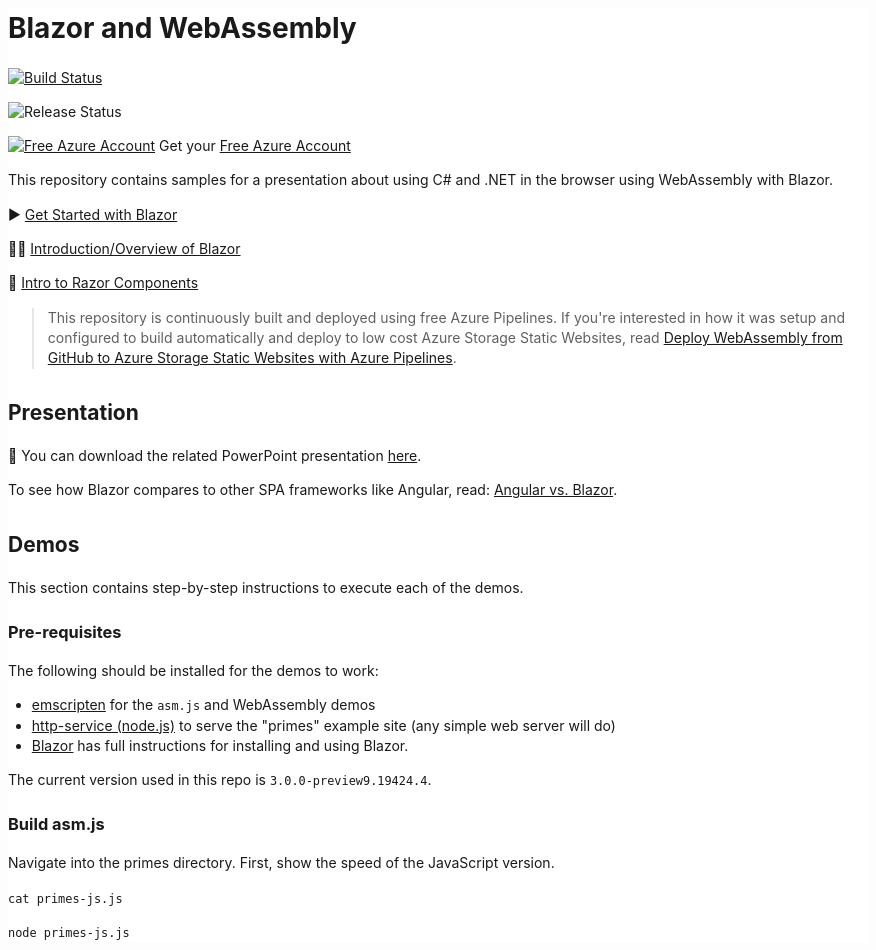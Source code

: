 # Blazor and WebAssembly

[![Build Status](https://jeremylikness.visualstudio.com/blazor-wasm/_apis/build/status/JeremyLikness.blazor-wasm?branchName=master)](https://jeremylikness.visualstudio.com/blazor-wasm/_build/latest?definitionId=9&branchName=master)

![Release Status](https://jeremylikness.vsrm.visualstudio.com/_apis/public/Release/badge/924b10c3-4fcd-47eb-8b03-35e40f04e862/1/1)

[![Free Azure Account](https://img.shields.io/badge/FREE-Azure-0077ff)](https://jlik.me/gmi) Get your [Free Azure Account](https://jlik.me/gmi)

This repository contains samples for a presentation about using C# and .NET in the browser using WebAssembly with Blazor.

▶ [Get Started with Blazor](https://jlik.me/flj) 

👋🏻 [Introduction/Overview of Blazor](https://jlik.me/flk)

🔪 [Intro to Razor Components](https://jlik.me/fll)

> This repository is continuously built and deployed using free Azure Pipelines. If you're interested in how it was setup and configured to build automatically and deploy to low cost Azure Storage Static Websites, read [Deploy WebAssembly from GitHub to Azure Storage Static Websites with Azure Pipelines](https://jlik.me/fzh).

## Presentation

🎦 You can download the related PowerPoint presentation [here](https://jlik.me/fn3).

To see how Blazor compares to other SPA frameworks like Angular, read: [Angular vs. Blazor](https://blog.jeremylikness.com/blog/2019-01-03_from-angular-to-blazor-the-health-app/).

## Demos

This section contains step-by-step instructions to execute each of the demos.

### Pre-requisites

The following should be installed for the demos to work:

* [emscripten](https://emscripten.org/docs/getting_started/downloads.html) for the `asm.js` and WebAssembly demos
* [http-service (node.js)](https://www.npmjs.com/package/http-server) to serve the "primes" example site (any simple web server will do)
* [Blazor](https://jlik.me/fhs) has full instructions for installing and using Blazor.

The current version used in this repo is `3.0.0-preview9.19424.4`.

### Build asm.js

Navigate into the primes directory. First, show the speed of the JavaScript version.

`cat primes-js.js`

`node primes-js.js`
